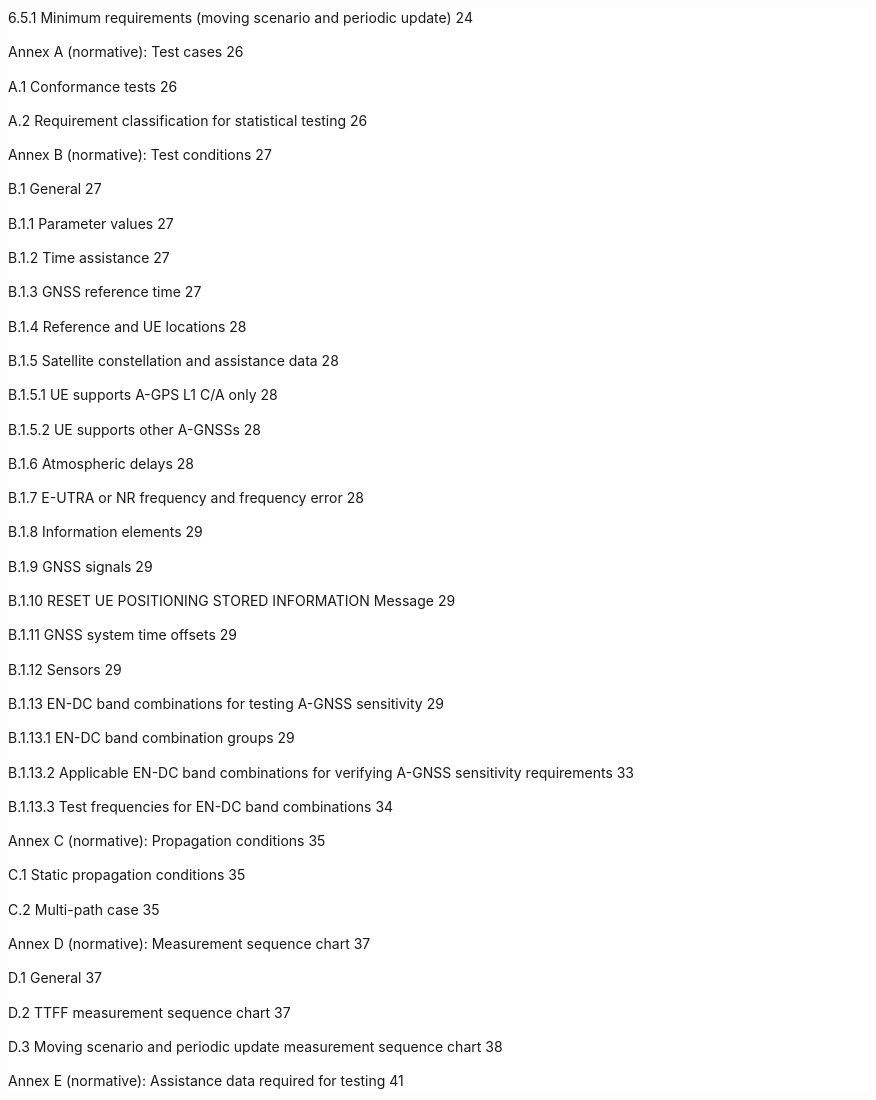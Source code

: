 6.5.1 Minimum requirements (moving scenario and periodic update) 24

Annex A (normative): Test cases 26

A.1 Conformance tests 26

A.2 Requirement classification for statistical testing 26

Annex B (normative): Test conditions 27

B.1 General 27

B.1.1 Parameter values 27

B.1.2 Time assistance 27

B.1.3 GNSS reference time 27

B.1.4 Reference and UE locations 28

B.1.5 Satellite constellation and assistance data 28

B.1.5.1 UE supports A-GPS L1 C/A only 28

B.1.5.2 UE supports other A-GNSSs 28

B.1.6 Atmospheric delays 28

B.1.7 E-UTRA or NR frequency and frequency error 28

B.1.8 Information elements 29

B.1.9 GNSS signals 29

B.1.10 RESET UE POSITIONING STORED INFORMATION Message 29

B.1.11 GNSS system time offsets 29

B.1.12 Sensors 29

B.1.13 EN-DC band combinations for testing A-GNSS sensitivity 29

B.1.13.1 EN-DC band combination groups 29

B.1.13.2 Applicable EN-DC band combinations for verifying A-GNSS
sensitivity requirements 33

B.1.13.3 Test frequencies for EN-DC band combinations 34

Annex C (normative): Propagation conditions 35

C.1 Static propagation conditions 35

C.2 Multi-path case 35

Annex D (normative): Measurement sequence chart 37

D.1 General 37

D.2 TTFF measurement sequence chart 37

D.3 Moving scenario and periodic update measurement sequence chart 38

Annex E (normative): Assistance data required for testing 41
